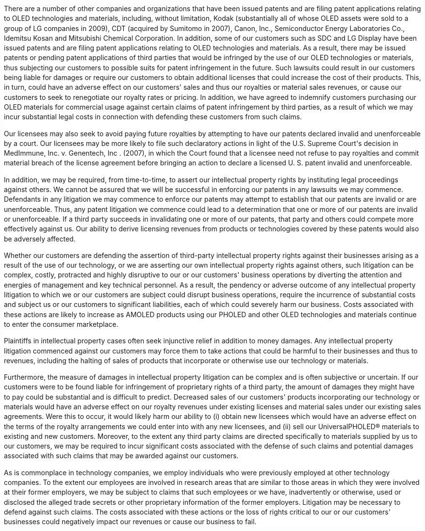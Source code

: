 <p>There are a number of other companies and organizations that have been issued patents and are filing patent applications relating to OLED technologies and materials, including, without limitation, Kodak (substantially all of whose OLED assets were sold to a group of LG companies in 2009), CDT (acquired by Sumitomo in 2007), Canon, Inc., Semiconductor Energy Laboratories Co., Idemitsu Kosan and Mitsubishi Chemical Corporation. In addition, some of our customers such as SDC and LG Display have been issued patents and are filing patent applications relating to OLED technologies and materials. As a result, there may be issued patents or pending patent applications of third parties that would be infringed by the use of our OLED technologies or materials, thus subjecting our customers to possible suits for patent infringement in the future. Such lawsuits could result in our customers being liable for damages or require our customers to obtain additional licenses that could increase the cost of their products. This, in turn, could have an adverse effect on our customers' sales and thus our royalties or material sales revenues, or cause our customers to seek to renegotiate our royalty rates or pricing. In addition, we have agreed to indemnify customers purchasing our OLED materials for commercial usage against certain claims of patent infringement by third parties, as a result of which we may incur substantial legal costs in connection with defending these customers from such claims.</p>
<p>Our licensees may also seek to avoid paying future royalties by attempting to have our patents declared invalid and unenforceable by a court. Our licensees may be more likely to file such declaratory actions in light of the U.S. Supreme Court's decision in MedImmune, Inc. v. Genentech, Inc . (2007), in which the Court found that a licensee need not refuse to pay royalties and commit material breach of the license agreement before bringing an action to declare a licensed U. S. patent invalid and unenforceable.</p>
<p>In addition, we may be required, from time-to-time, to assert our intellectual property rights by instituting legal proceedings against others. We cannot be assured that we will be successful in enforcing our patents in any lawsuits we may commence. Defendants in any litigation we may commence to enforce our patents may attempt to establish that our patents are invalid or are unenforceable. Thus, any patent litigation we commence could lead to a determination that one or more of our patents are invalid or unenforceable. If a third party succeeds in invalidating one or more of our patents, that party and others could compete more effectively against us. Our ability to derive licensing revenues from products or technologies covered by these patents would also be adversely affected.</p>
<p>Whether our customers are defending the assertion of third-party intellectual property rights against their businesses arising as a result of the use of our technology, or we are asserting our own intellectual property rights against others, such litigation can be complex, costly, protracted and highly disruptive to our or our customers' business operations by diverting the attention and energies of management and key technical personnel. As a result, the pendency or adverse outcome of any intellectual property litigation to which we or our customers are subject could disrupt business operations, require the incurrence of substantial costs and subject us or our customers to significant liabilities, each of which could severely harm our business. Costs associated with these actions are likely to increase as AMOLED products using our PHOLED and other OLED technologies and materials continue to enter the consumer marketplace.</p>
<p>Plaintiffs in intellectual property cases often seek injunctive relief in addition to money damages. Any intellectual property litigation commenced against our customers may force them to take actions that could be harmful to their businesses and thus to revenues, including the halting of sales of products that incorporate or otherwise use our technology or materials.</p>
<p>Furthermore, the measure of damages in intellectual property litigation can be complex and is often subjective or uncertain. If our customers were to be found liable for infringement of proprietary rights of a third party, the amount of damages they might have to pay could be substantial and is difficult to predict. Decreased sales of our customers' products incorporating our technology or materials would have an adverse effect on our royalty revenues under existing licenses and material sales under our existing sales agreements. Were this to occur, it would likely harm our ability to (i) obtain new licensees which would have an adverse effect on the terms of the royalty arrangements we could enter into with any new licensees, and (ii) sell our UniversalPHOLED® materials to existing and new customers. Moreover, to the extent any third party claims are directed specifically to materials supplied by us to our customers, we may be required to incur significant costs associated with the defense of such claims and potential damages associated with such claims that may be awarded against our customers.</p>
<p>As is commonplace in technology companies, we employ individuals who were previously employed at other technology companies. To the extent our employees are involved in research areas that are similar to those areas in which they were involved at their former employers, we may be subject to claims that such employees or we have, inadvertently or otherwise, used or disclosed the alleged trade secrets or other proprietary information of the former employers. Litigation may be necessary to defend against such claims. The costs associated with these actions or the loss of rights critical to our or our customers' businesses could negatively impact our revenues or cause our business to fail.</p>